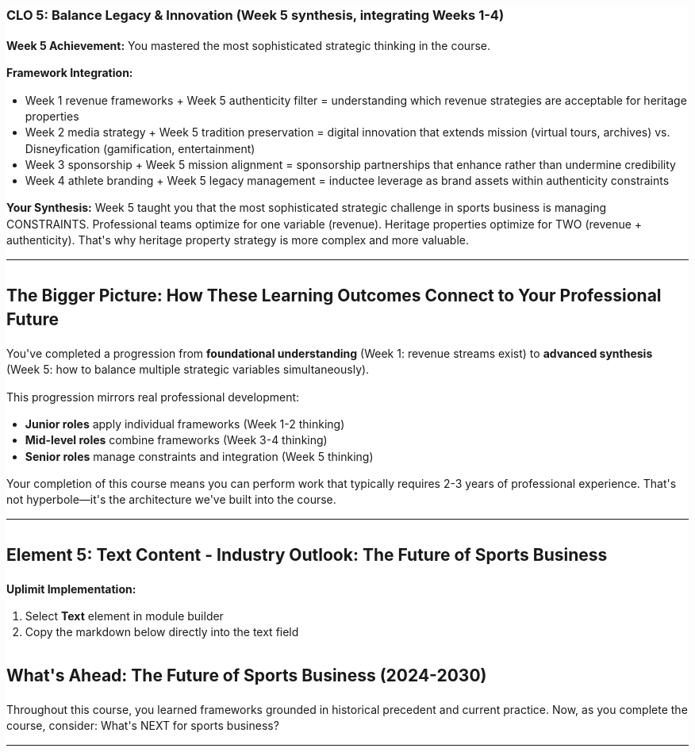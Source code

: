 
### **CLO 5: Balance Legacy & Innovation** (Week 5 synthesis, integrating Weeks 1-4)

**Week 5 Achievement:** You mastered the most sophisticated strategic thinking in the course.

**Framework Integration:**
- Week 1 revenue frameworks + Week 5 authenticity filter = understanding which revenue strategies are acceptable for heritage properties
- Week 2 media strategy + Week 5 tradition preservation = digital innovation that extends mission (virtual tours, archives) vs. Disneyfication (gamification, entertainment)
- Week 3 sponsorship + Week 5 mission alignment = sponsorship partnerships that enhance rather than undermine credibility
- Week 4 athlete branding + Week 5 legacy management = inductee leverage as brand assets within authenticity constraints

**Your Synthesis:** Week 5 taught you that the most sophisticated strategic challenge in sports business is managing CONSTRAINTS. Professional teams optimize for one variable (revenue). Heritage properties optimize for TWO (revenue + authenticity). That's why heritage property strategy is more complex and more valuable.

---

## The Bigger Picture: How These Learning Outcomes Connect to Your Professional Future

You've completed a progression from **foundational understanding** (Week 1: revenue streams exist) to **advanced synthesis** (Week 5: how to balance multiple strategic variables simultaneously).

This progression mirrors real professional development:
- **Junior roles** apply individual frameworks (Week 1-2 thinking)
- **Mid-level roles** combine frameworks (Week 3-4 thinking)
- **Senior roles** manage constraints and integration (Week 5 thinking)

Your completion of this course means you can perform work that typically requires 2-3 years of professional experience. That's not hyperbole—it's the architecture we've built into the course.


---

## Element 5: Text Content - Industry Outlook: The Future of Sports Business

**Uplimit Implementation:**
1. Select **Text** element in module builder
2. Copy the markdown below directly into the text field


## What's Ahead: The Future of Sports Business (2024-2030)

Throughout this course, you learned frameworks grounded in historical precedent and current practice. Now, as you complete the course, consider: What's NEXT for sports business?

---
